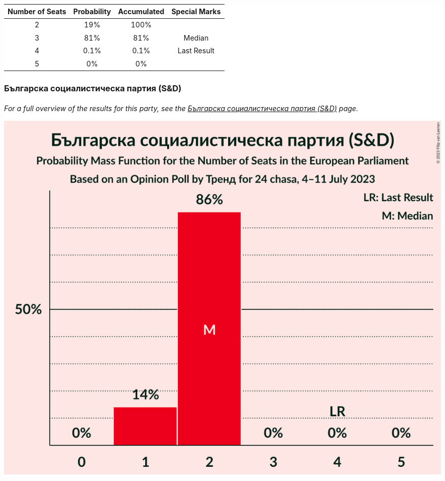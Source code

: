 | Number of Seats | Probability | Accumulated | Special Marks |
|:---------------:|:-----------:|:-----------:|:-------------:|
| 2 | 19% | 100% |  |
| 3 | 81% | 81% | Median |
| 4 | 0.1% | 0.1% | Last Result |
| 5 | 0% | 0% |  |

### Българска социалистическа партия (S&D)

*For a full overview of the results for this party, see the [Българска социалистическа партия (S&D)](party-българскасоциалистическапартияsd.html) page.*

![Graph with seats probability mass function not yet produced](2023-07-11-Тренд-seats-pmf-българскасоциалистическапартияsd.png "Seats Probability Mass Function")
